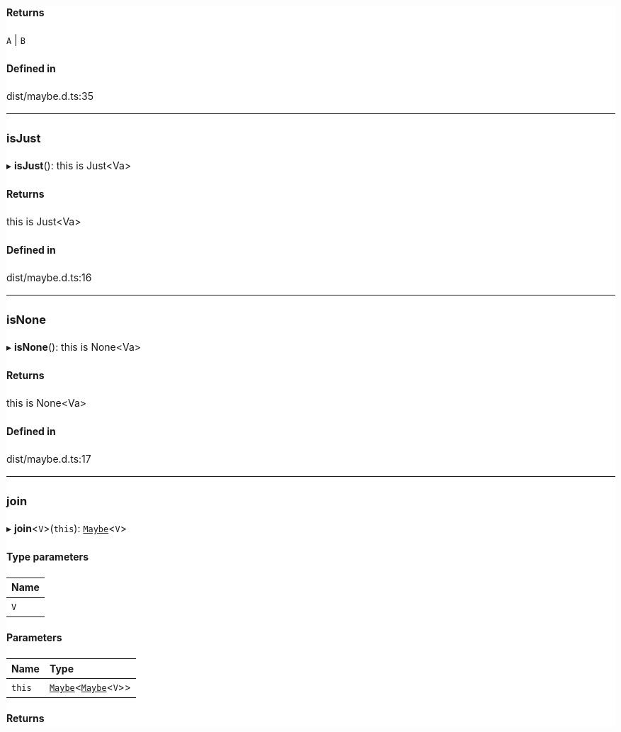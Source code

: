 #### Returns

`A` \| `B`

#### Defined in

dist/maybe.d.ts:35

___

### isJust

▸ **isJust**(): this is Just\<Va\>

#### Returns

this is Just\<Va\>

#### Defined in

dist/maybe.d.ts:16

___

### isNone

▸ **isNone**(): this is None\<Va\>

#### Returns

this is None\<Va\>

#### Defined in

dist/maybe.d.ts:17

___

### join

▸ **join**\<`V`\>(`this`): [`Maybe`](../modules/internal_.md#maybe)\<`V`\>

#### Type parameters

| Name |
| :------ |
| `V` |

#### Parameters

| Name | Type |
| :------ | :------ |
| `this` | [`Maybe`](../modules/internal_.md#maybe)\<[`Maybe`](../modules/internal_.md#maybe)\<`V`\>\> |

#### Returns
